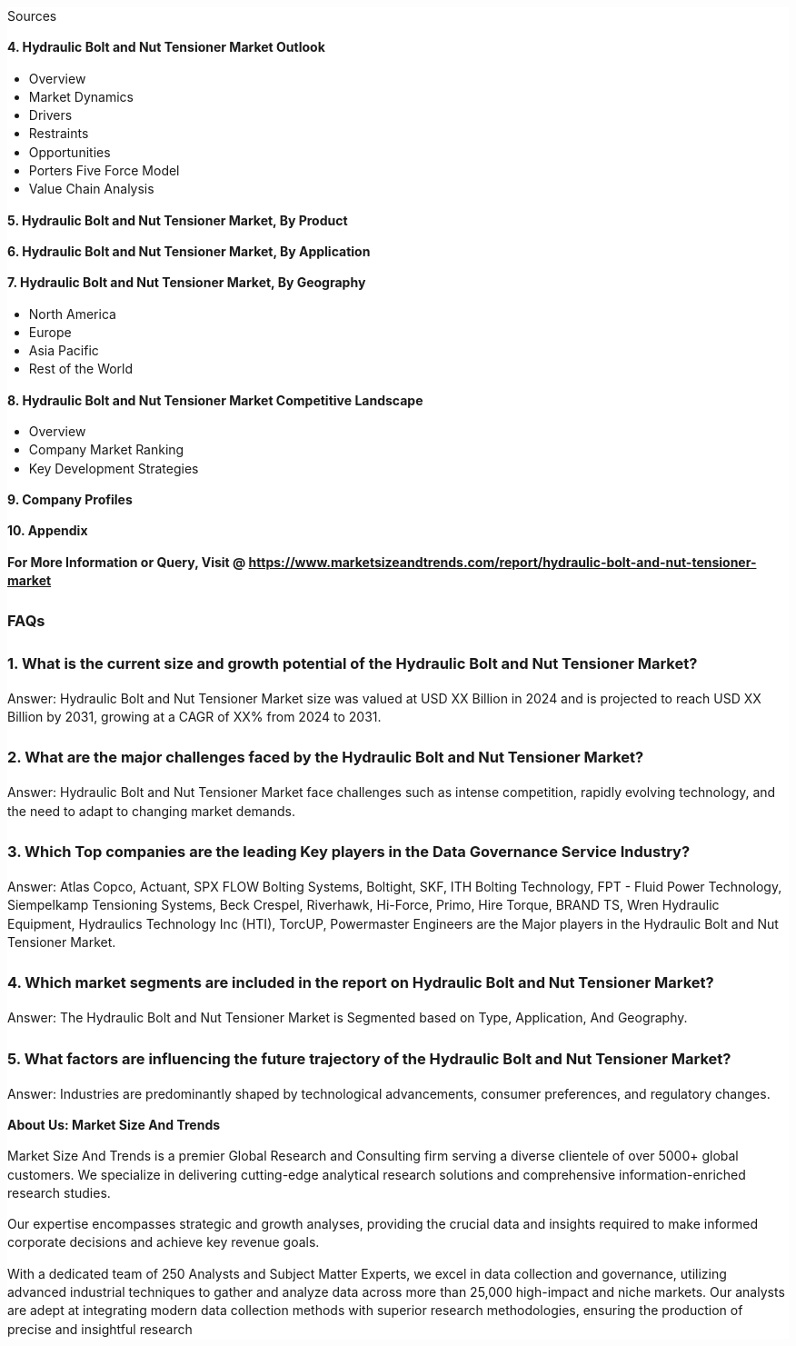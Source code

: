 Sources</span></li></ul></div><div class="" data-test-id=""><p><strong><span class="">4. Hydraulic Bolt and Nut Tensioner Market Outlook</span></strong></p></div><div class="" data-test-id=""><ul><li><span class="">Overview</span></li><li><span class="">Market Dynamics</span></li><li><span class="">Drivers</span></li><li><span class="">Restraints</span></li><li><span class="">Opportunities</span></li><li><span class="">Porters Five Force Model</span></li><li><span class="">Value Chain Analysis</span></li></ul></div><div class="" data-test-id=""><p><strong><span class="">5. Hydraulic Bolt and Nut Tensioner Market, By Product</span></strong></p></div><div class="" data-test-id=""><p><strong><span class="">6. Hydraulic Bolt and Nut Tensioner Market, By Application</span></strong></p></div><div class="" data-test-id=""><p><strong><span class="">7. Hydraulic Bolt and Nut Tensioner Market, By Geography</span></strong></p></div><div class="" data-test-id=""><ul><li><span class="">North America</span></li><li><span class="">Europe</span></li><li><span class="">Asia Pacific</span></li><li><span class="">Rest of the World</span></li></ul></div><div class="" data-test-id=""><p><strong><span class="">8. Hydraulic Bolt and Nut Tensioner Market Competitive Landscape</span></strong></p></div><div class="" data-test-id=""><ul><li><span class="">Overview</span></li><li><span class="">Company Market Ranking</span></li><li><span class="">Key Development Strategies</span></li></ul></div><div class="" data-test-id=""><p><strong><span class="">9. Company Profiles</span></strong></p></div><div class="" data-test-id=""><p><strong><span class="">10. Appendix</span></strong></p></div><div class="" data-test-id=""><p><strong><span class="">For More Information or Query, Visit @ <a href="https://www.marketsizeandtrends.com/report/hydraulic-bolt-and-nut-tensioner-market" target="_blank">https://www.marketsizeandtrends.com/report/hydraulic-bolt-and-nut-tensioner-market</a></span></strong></p></div><div class="" data-test-id=""><div class="article-main__content" data-test-id="publishing-text-block"><h3><strong><span class="">FAQs</span></strong></h3></div><div class="article-main__content" data-test-id="publishing-text-block"><h3><span class="">1. What is the current size and growth potential of the Hydraulic Bolt and Nut Tensioner Market?</span></h3></div><div class="article-main__content" data-test-id="publishing-text-block"><p><span class="font-[700]">Answer</span><span class="">: Hydraulic Bolt and Nut Tensioner Market size was valued at USD XX Billion in 2024 and is projected to reach USD XX Billion by 2031, growing at a CAGR of XX% from 2024 to 2031.</span></p></div><div class="article-main__content" data-test-id="publishing-text-block"><h3><span class="">2. What are the major challenges faced by the Hydraulic Bolt and Nut Tensioner Market?</span></h3></div><div class="article-main__content" data-test-id="publishing-text-block"><p><span class="font-[700]">Answer</span><span class="">: Hydraulic Bolt and Nut Tensioner Market face challenges such as intense competition, rapidly evolving technology, and the need to adapt to changing market demands.</span></p></div><div class="article-main__content" data-test-id="publishing-text-block"><h3><span class="">3. Which Top companies are the leading Key players in the Data Governance Service Industry?</span></h3></div><div class="article-main__content" data-test-id="publishing-text-block"><p><span class="font-[700]">Answer</span><span class="">: Atlas Copco, Actuant, SPX FLOW Bolting Systems, Boltight, SKF, ITH Bolting Technology, FPT - Fluid Power Technology, Siempelkamp Tensioning Systems, Beck Crespel, Riverhawk, Hi-Force, Primo, Hire Torque, BRAND TS, Wren Hydraulic Equipment, Hydraulics Technology Inc (HTI), TorcUP, Powermaster Engineers are the Major players in the Hydraulic Bolt and Nut Tensioner Market.</span></p></div><div class="article-main__content" data-test-id="publishing-text-block"><h3><span class="">4. Which market segments are included in the report on Hydraulic Bolt and Nut Tensioner Market?</span></h3></div><div class="article-main__content" data-test-id="publishing-text-block"><p><span class="font-[700]">Answer</span><span class="">: The Hydraulic Bolt and Nut Tensioner Market is Segmented based on Type, Application, And Geography.</span></p></div><div class="article-main__content" data-test-id="publishing-text-block"><h3><span class="">5. What factors are influencing the future trajectory of the Hydraulic Bolt and Nut Tensioner Market?</span></h3></div><div class="article-main__content" data-test-id="publishing-text-block"><p><span class="font-[700]">Answer:</span><span class="">&nbsp;Industries are predominantly shaped by technological advancements, consumer preferences, and regulatory changes.</span></p></div><p><strong><span class="">About Us: Market Size And Trends</span></strong></p></div><div class="" data-test-id=""><p><span class="">Market Size And Trends is a premier Global Research and Consulting firm serving a diverse clientele of over 5000+ global customers. We specialize in delivering cutting-edge analytical research solutions and comprehensive information-enriched research studies.</span></p></div><div class="" data-test-id=""><p><span class="">Our expertise encompasses strategic and growth analyses, providing the crucial data and insights required to make informed corporate decisions and achieve key revenue goals.</span></p></div><div class="" data-test-id=""><p><span class="">With a dedicated team of 250 Analysts and Subject Matter Experts, we excel in data collection and governance, utilizing advanced industrial techniques to gather and analyze data across more than 25,000 high-impact and niche markets. Our analysts are adept at integrating modern data collection methods with superior research methodologies, ensuring the production of precise and insightful research